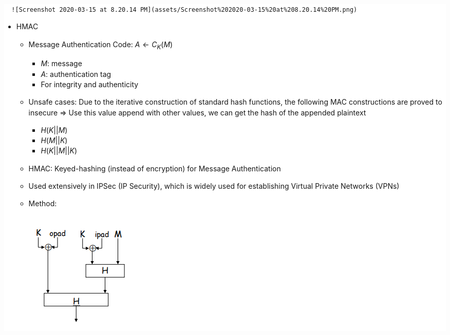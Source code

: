       ![Screenshot 2020-03-15 at 8.20.14 PM](assets/Screenshot%202020-03-15%20at%208.20.14%20PM.png)

- HMAC

  - Message Authentication Code: $A\leftarrow C_K(M)$

    - $M$: message
    - $A$: authentication tag
    - For integrity and authenticity

  - Unsafe cases: Due to the iterative construction of standard hash functions, the following MAC constructions are proved to insecure => Use this value append with other values, we can get the hash of the appended plaintext

    - $H(K||M)$
    - $H(M||K)$
    - $H(K||M||K)$

  - HMAC: Keyed-hashing (instead of encryption) for Message Authentication

  - Used extensively in IPSec (IP Security), which is  widely used for establishing Virtual Private Networks (VPNs)

  - Method: 

    ![1583773068751](assets/1583773068751.png)